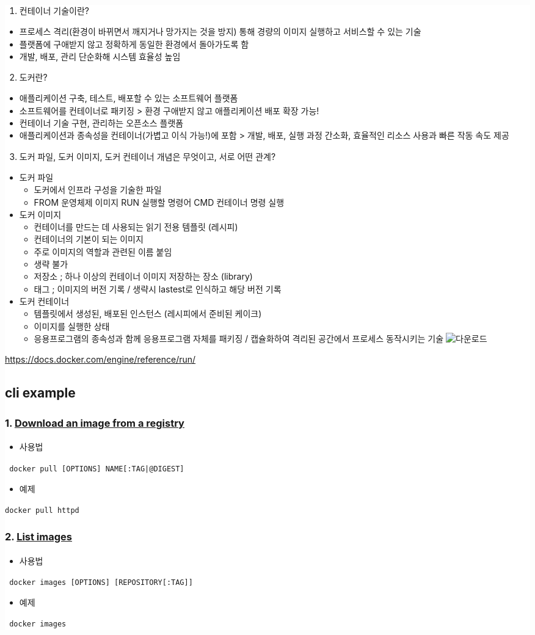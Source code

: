 1. 컨테이너 기술이란?

- 프로세스 격리(환경이 바뀌면서 깨지거나 망가지는 것을 방지) 통해 경량의 이미지 실행하고 서비스할 수 있는 기술
- 플랫폼에 구애받지 않고 정확하게 동일한 환경에서 돌아가도록 함
- 개발, 배포, 관리 단순화해 시스템 효율성 높임

2. 도커란?

- 애플리케이션 구축, 테스트, 배포할 수 있는 소프트웨어 플랫폼
- 소프트웨어를 컨테이너로 패키징 > 환경 구애받지 않고 애플리케이션 배포 확장 가능!
- 컨테이너 기술 구현, 관리하는 오픈소스 플랫폼
- 애플리케이션과 종속성을 컨테이너(가볍고 이식 가능!)에 포함 > 개발, 배포, 실행 과정 간소화, 효율적인 리소스 사용과 빠른 작동 속도 제공

3. 도커 파일, 도커 이미지, 도커 컨테이너 개념은 무엇이고, 서로 어떤 관계?
- 도커 파일
  - 도커에서 인프라 구성을 기술한 파일
  - FROM 운영체제 이미지 RUN 실행할 명령어 CMD 컨테이너 명령 실행
- 도커 이미지
  - 컨테이너를 만드는 데 사용되는 읽기 전용 템플릿 (레시피)
  - 컨테이너의 기본이 되는 이미지
  - 주로 이미지의 역할과 관련된 이름 붙임
  - 생략 불가
  - 저장소 ; 하나 이상의 컨테이너 이미지 저장하는 장소 (library)
  - 태그 ; 이미지의 버전 기록 / 생략시 lastest로 인식하고 해당 버전 기록
- 도커 컨테이너
  - 템플릿에서 생성된, 배포된 인스턴스 (레시피에서 준비된 케이크)
  - 이미지를 실행한 상태
  - 응용프로그램의 종속성과 함께 응용프로그램 자체를 패키징 / 캡슐화하여 격리된 공간에서 프로세스 동작시키는 기술
![다운로드](https://github.com/ssongnoss66/BaEkJoOn/assets/121418205/e74d3624-c355-41f8-b0f5-b662f64bc56a)

https://docs.docker.com/engine/reference/run/

## cli example

### 1. [Download an image from a registry](https://docs.docker.com/engine/reference/commandline/pull/)
- 사용법
```shell
 docker pull [OPTIONS] NAME[:TAG|@DIGEST]
```
- 예제
```shell
docker pull httpd
```

### 2. [List images](https://docs.docker.com/engine/reference/commandline/images/)
- 사용법
```shell
 docker images [OPTIONS] [REPOSITORY[:TAG]]
```
- 예제
```shell
 docker images
```
